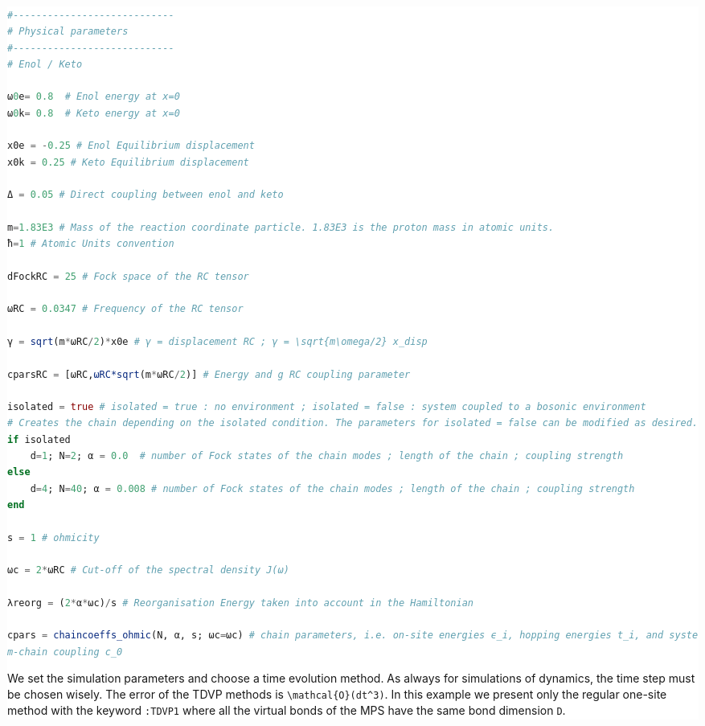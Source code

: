 ```julia
#----------------------------
# Physical parameters
#----------------------------
# Enol / Keto

ω0e= 0.8  # Enol energy at x=0
ω0k= 0.8  # Keto energy at x=0

x0e = -0.25 # Enol Equilibrium displacement 
x0k = 0.25 # Keto Equilibrium displacement 

Δ = 0.05 # Direct coupling between enol and keto

m=1.83E3 # Mass of the reaction coordinate particle. 1.83E3 is the proton mass in atomic units. 
ħ=1 # Atomic Units convention

dFockRC = 25 # Fock space of the RC tensor

ωRC = 0.0347 # Frequency of the RC tensor

γ = sqrt(m*ωRC/2)*x0e # γ = displacement RC ; γ = \sqrt{m\omega/2} x_disp

cparsRC = [ωRC,ωRC*sqrt(m*ωRC/2)] # Energy and g RC coupling parameter

isolated = true # isolated = true : no environment ; isolated = false : system coupled to a bosonic environment
# Creates the chain depending on the isolated condition. The parameters for isolated = false can be modified as desired.
if isolated
    d=1; N=2; α = 0.0  # number of Fock states of the chain modes ; length of the chain ; coupling strength
else
    d=4; N=40; α = 0.008 # number of Fock states of the chain modes ; length of the chain ; coupling strength
end

s = 1 # ohmicity

ωc = 2*ωRC # Cut-off of the spectral density J(ω)

λreorg = (2*α*ωc)/s # Reorganisation Energy taken into account in the Hamiltonian

cpars = chaincoeffs_ohmic(N, α, s; ωc=ωc) # chain parameters, i.e. on-site energies ϵ_i, hopping energies t_i, and system-chain coupling c_0
```
We set the simulation parameters and choose a time evolution method. As always for simulations of dynamics, the time step must be chosen wisely. The error of the TDVP methods is ``\mathcal{O}(dt^3)``.
In this example we present only the regular one-site method with the keyword `:TDVP1` where all the virtual bonds of the MPS have the same bond dimension ``D``.
